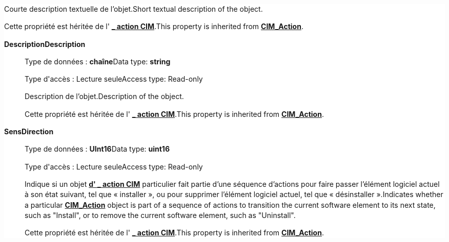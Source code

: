 <span data-ttu-id="ddd34-133">Courte description textuelle de l’objet.</span><span class="sxs-lookup"><span data-stu-id="ddd34-133">Short textual description of the object.</span></span>

<span data-ttu-id="ddd34-134">Cette propriété est héritée de l' [**\_ action CIM**](cim-action.md).</span><span class="sxs-lookup"><span data-stu-id="ddd34-134">This property is inherited from [**CIM\_Action**](cim-action.md).</span></span>

</dd> <dt>

<span data-ttu-id="ddd34-135">**Description**</span><span class="sxs-lookup"><span data-stu-id="ddd34-135">**Description**</span></span>
</dt> <dd> <dl> <dt>

<span data-ttu-id="ddd34-136">Type de données : **chaîne**</span><span class="sxs-lookup"><span data-stu-id="ddd34-136">Data type: **string**</span></span>
</dt> <dt>

<span data-ttu-id="ddd34-137">Type d'accès : Lecture seule</span><span class="sxs-lookup"><span data-stu-id="ddd34-137">Access type: Read-only</span></span>
</dt> </dl>

<span data-ttu-id="ddd34-138">Description de l’objet.</span><span class="sxs-lookup"><span data-stu-id="ddd34-138">Description of the object.</span></span>

<span data-ttu-id="ddd34-139">Cette propriété est héritée de l' [**\_ action CIM**](cim-action.md).</span><span class="sxs-lookup"><span data-stu-id="ddd34-139">This property is inherited from [**CIM\_Action**](cim-action.md).</span></span>

</dd> <dt>

<span data-ttu-id="ddd34-140">**Sens**</span><span class="sxs-lookup"><span data-stu-id="ddd34-140">**Direction**</span></span>
</dt> <dd> <dl> <dt>

<span data-ttu-id="ddd34-141">Type de données : **UInt16**</span><span class="sxs-lookup"><span data-stu-id="ddd34-141">Data type: **uint16**</span></span>
</dt> <dt>

<span data-ttu-id="ddd34-142">Type d'accès : Lecture seule</span><span class="sxs-lookup"><span data-stu-id="ddd34-142">Access type: Read-only</span></span>
</dt> </dl>

<span data-ttu-id="ddd34-143">Indique si un objet [**d' \_ action CIM**](cim-action.md) particulier fait partie d’une séquence d’actions pour faire passer l’élément logiciel actuel à son état suivant, tel que « installer », ou pour supprimer l’élément logiciel actuel, tel que « désinstaller ».</span><span class="sxs-lookup"><span data-stu-id="ddd34-143">Indicates whether a particular [**CIM\_Action**](cim-action.md) object is part of a sequence of actions to transition the current software element to its next state, such as "Install", or to remove the current software element, such as "Uninstall".</span></span>

<span data-ttu-id="ddd34-144">Cette propriété est héritée de l' [**\_ action CIM**](cim-action.md).</span><span class="sxs-lookup"><span data-stu-id="ddd34-144">This property is inherited from [**CIM\_Action**](cim-action.md).</span></span>

<dt>

<span id="Install"></span><span id="install"></span><span id="INSTALL"></span>
